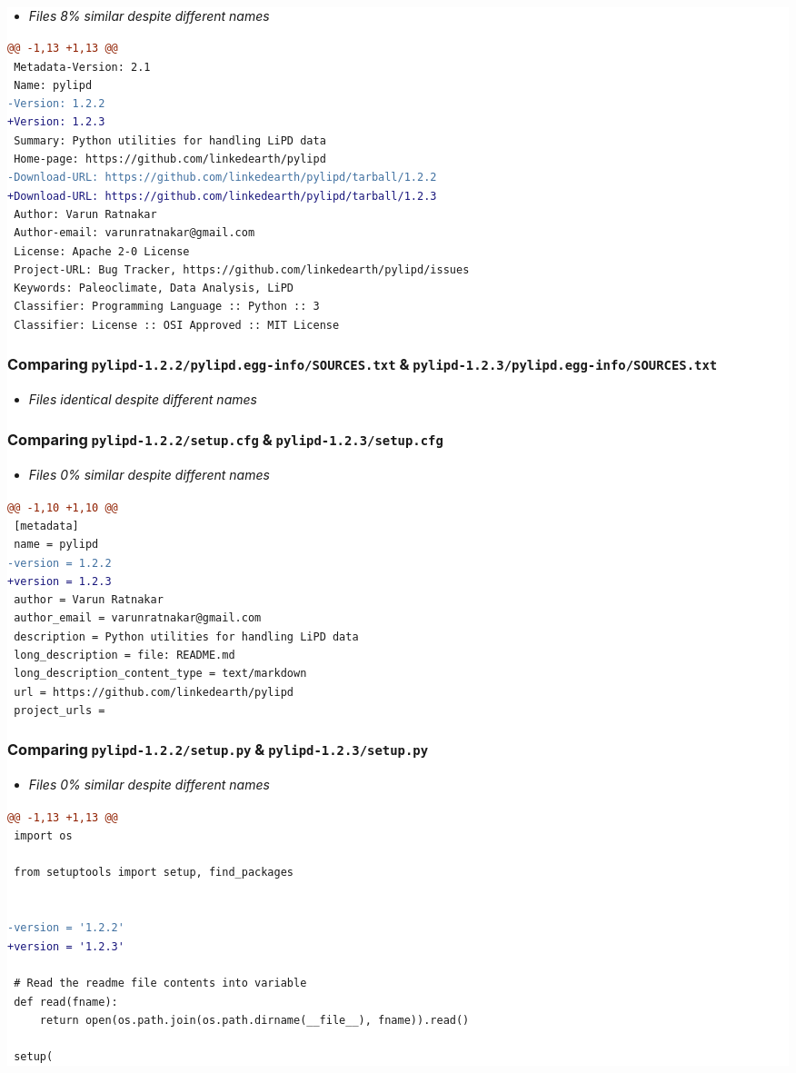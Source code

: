 * *Files 8% similar despite different names*

```diff
@@ -1,13 +1,13 @@
 Metadata-Version: 2.1
 Name: pylipd
-Version: 1.2.2
+Version: 1.2.3
 Summary: Python utilities for handling LiPD data
 Home-page: https://github.com/linkedearth/pylipd
-Download-URL: https://github.com/linkedearth/pylipd/tarball/1.2.2
+Download-URL: https://github.com/linkedearth/pylipd/tarball/1.2.3
 Author: Varun Ratnakar
 Author-email: varunratnakar@gmail.com
 License: Apache 2-0 License
 Project-URL: Bug Tracker, https://github.com/linkedearth/pylipd/issues
 Keywords: Paleoclimate, Data Analysis, LiPD
 Classifier: Programming Language :: Python :: 3
 Classifier: License :: OSI Approved :: MIT License
```

### Comparing `pylipd-1.2.2/pylipd.egg-info/SOURCES.txt` & `pylipd-1.2.3/pylipd.egg-info/SOURCES.txt`

 * *Files identical despite different names*

### Comparing `pylipd-1.2.2/setup.cfg` & `pylipd-1.2.3/setup.cfg`

 * *Files 0% similar despite different names*

```diff
@@ -1,10 +1,10 @@
 [metadata]
 name = pylipd
-version = 1.2.2
+version = 1.2.3
 author = Varun Ratnakar
 author_email = varunratnakar@gmail.com
 description = Python utilities for handling LiPD data
 long_description = file: README.md
 long_description_content_type = text/markdown
 url = https://github.com/linkedearth/pylipd
 project_urls =
```

### Comparing `pylipd-1.2.2/setup.py` & `pylipd-1.2.3/setup.py`

 * *Files 0% similar despite different names*

```diff
@@ -1,13 +1,13 @@
 import os
 
 from setuptools import setup, find_packages
 
 
-version = '1.2.2'
+version = '1.2.3'
 
 # Read the readme file contents into variable
 def read(fname):
     return open(os.path.join(os.path.dirname(__file__), fname)).read()
 
 setup(
```